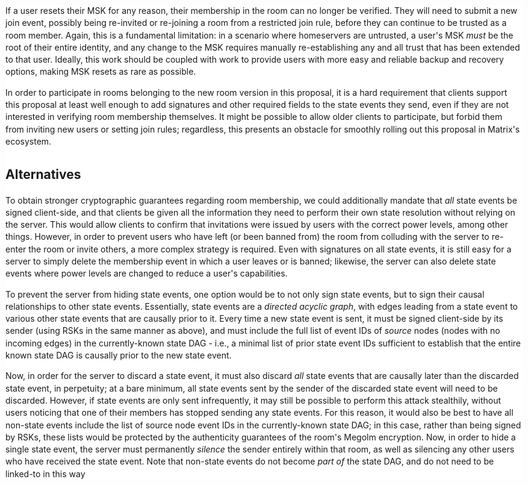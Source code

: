 If a user resets their MSK for any reason, their membership in the
room can no longer be verified. They will need to submit a new join
event, possibly being re-invited or re-joining a room from a
restricted join rule, before they can continue to be trusted as a room
member. Again, this is a fundamental limitation: in a scenario where
homeservers are untrusted, a user's MSK *must* be the root of their
entire identity, and any change to the MSK requires manually
re-establishing any and all trust that has been extended to that
user. Ideally, this work should be coupled with work to provide users
with more easy and reliable backup and recovery options, making MSK
resets as rare as possible.

In order to participate in rooms belonging to the new room version in
this proposal, it is a hard requirement that clients support this
proposal at least well enough to add signatures and other required
fields to the state events they send, even if they are not interested
in verifying room membership themselves. It might be possible to allow
older clients to participate, but forbid them from inviting new users
or setting join rules; regardless, this presents an obstacle for
smoothly rolling out this proposal in Matrix's ecosystem.

## Alternatives

To obtain stronger cryptographic guarantees regarding room membership,
we could additionally mandate that *all* state events be signed
client-side, and that clients be given all the information they need
to perform their own state resolution without relying on the
server. This would allow clients to confirm that invitations were
issued by users with the correct power levels, among other
things. However, in order to prevent users who have left (or been
banned from) the room from colluding with the server to re-enter the
room or invite others, a more complex strategy is required. Even with
signatures on all state events, it is still easy for a server to
simply delete the membership event in which a user leaves or is
banned; likewise, the server can also delete state events where power
levels are changed to reduce a user's capabilities.

To prevent the server from hiding state events, one option would be to
not only sign state events, but to sign their causal relationships to
other state events. Essentially, state events are a *directed acyclic
graph*, with edges leading from a state event to various other state
events that are causally prior to it. Every time a new state event is
sent, it must be signed client-side by its sender (using RSKs in the
same manner as above), and must include the full list of event IDs of
*source* nodes (nodes with no incoming edges) in the currently-known
state DAG - i.e., a minimal list of prior state event IDs sufficient to
establish that the entire known state DAG is causally prior to the new
state event.

Now, in order for the server to discard a state event, it must also
discard *all* state events that are causally later than the discarded
state event, in perpetuity; at a bare minimum, all state events sent
by the sender of the discarded state event will need to be
discarded. However, if state events are only sent infrequently, it may
still be possible to perform this attack stealthily, without users
noticing that one of their members has stopped sending any state
events. For this reason, it would also be best to have all non-state
events include the list of source node event IDs in the
currently-known state DAG; in this case, rather than being signed by
RSKs, these lists would be protected by the authenticity guarantees of
the room's Megolm encryption. Now, in order to hide a single state
event, the server must permanently *silence* the sender entirely
within that room, as well as silencing any other users who have
received the state event. Note that non-state events do not become
*part of* the state DAG, and do not need to be linked-to in this way